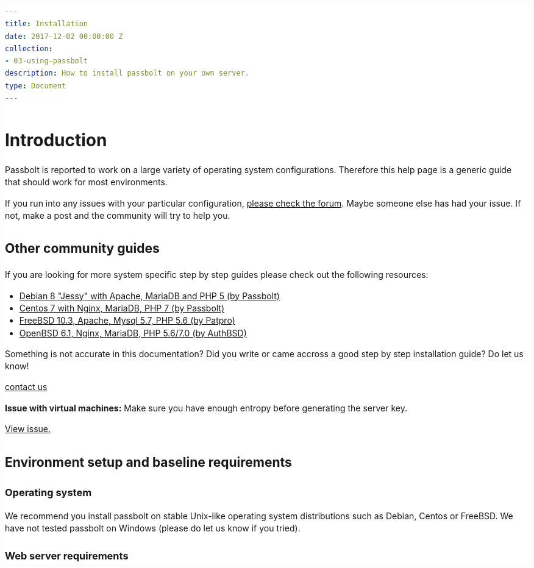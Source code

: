 ```yaml
---
title: Installation
date: 2017-12-02 00:00:00 Z
collection:
- 03-using-passbolt
description: How to install passbolt on your own server.
type: Document
---
```


# Introduction

Passbolt is reported to work on a large variety of operating system configurations. Therefore this help page is a generic guide that should work for most environments.

If you run into any issues with your particular configuration, [please check the forum](https://community.passbolt.com/c/installation-issues). Maybe someone else has had your issue. If not, make a post and the community will try to help you.

## Other community guides

If you are looking for more system specific step by step guides please check out the following resources:

*   [Debian 8 "Jessy" with Apache, MariaDB and PHP 5 (by Passbolt)](https://medium.com/passbolt/passbolt-on-debian-8-71-from-scratch-4438dad18908)
*   [Centos 7 with Nginx, MariaDB, PHP 7 (by Passbolt)](https://medium.com/passbolt/passbolt-on-centos-7-with-nginx-php7-fpm-mariadb-from-scratch-7b2a9b15f3a4)
*   [FreeBSD 10.3, Apache, Mysql 5.7, PHP 5.6 (by Patpro)](https://www.patpro.net/blog/index.php/2016/09/22/3037-self-hosted-password-manager-installing-passbolt-on-freebsd/)
*   [OpenBSD 6.1, Nginx, MariaDB, PHP 5.6/7.0 (by AuthBSD)](https://www.authbsd.com/blog/?p=60)

Something is not accurate in this documentation? Did you write or came accross a good step by step installation guide? Do let us know!

[contact us](mailto:contact@passbolt.com)

**Issue with virtual machines:** Make sure you have enough entropy before generating the server key.

[View issue.](https://github.com/passbolt/passbolt_api/issues/141)

## Environment setup and baseline requirements

### Operating system

We recommend you install passbolt on stable Unix-like operating system distributions such as Debian, Centos or FreeBSD. We have not tested passbolt on Windows (please do let us know if you tried).

### Web server requirements
